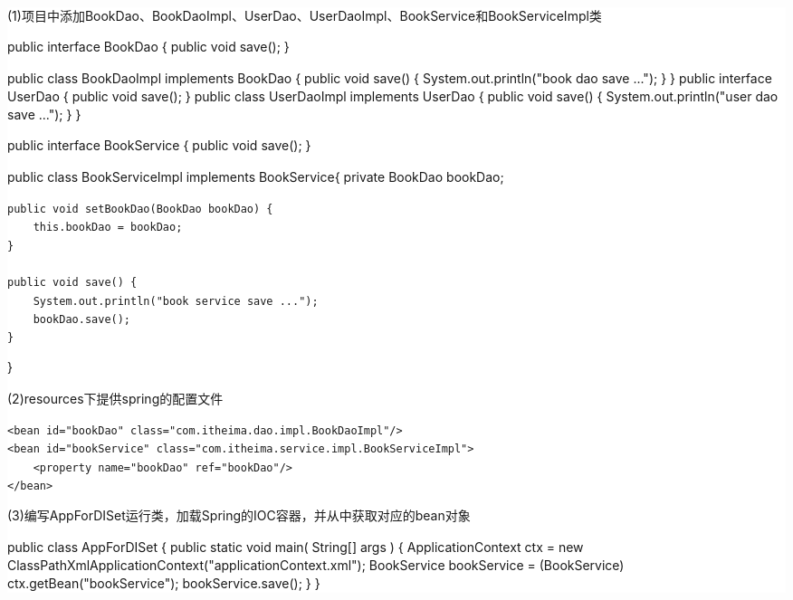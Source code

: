 (1)项目中添加BookDao、BookDaoImpl、UserDao、UserDaoImpl、BookService和BookServiceImpl类

public interface BookDao {
    public void save();
}

public class BookDaoImpl implements BookDao {
    public void save() {
        System.out.println("book dao save ...");
    }
}
public interface UserDao {
    public void save();
}
public class UserDaoImpl implements UserDao {
    public void save() {
        System.out.println("user dao save ...");
    }
}

public interface BookService {
    public void save();
}

public class BookServiceImpl implements BookService{
    private BookDao bookDao;

    public void setBookDao(BookDao bookDao) {
        this.bookDao = bookDao;
    }

    public void save() {
        System.out.println("book service save ...");
        bookDao.save();
    }
}

(2)resources下提供spring的配置文件

<?xml version="1.0" encoding="UTF-8"?>
<beans xmlns="http://www.springframework.org/schema/beans"
       xmlns:xsi="http://www.w3.org/2001/XMLSchema-instance"
       xsi:schemaLocation="http://www.springframework.org/schema/beans http://www.springframework.org/schema/beans/spring-beans.xsd">

    <bean id="bookDao" class="com.itheima.dao.impl.BookDaoImpl"/>
    <bean id="bookService" class="com.itheima.service.impl.BookServiceImpl">
        <property name="bookDao" ref="bookDao"/>
    </bean>
</beans>

(3)编写AppForDISet运行类，加载Spring的IOC容器，并从中获取对应的bean对象

public class AppForDISet {
    public static void main( String[] args ) {
        ApplicationContext ctx = new ClassPathXmlApplicationContext("applicationContext.xml");
        BookService bookService = (BookService) ctx.getBean("bookService");
        bookService.save();
    }
}
